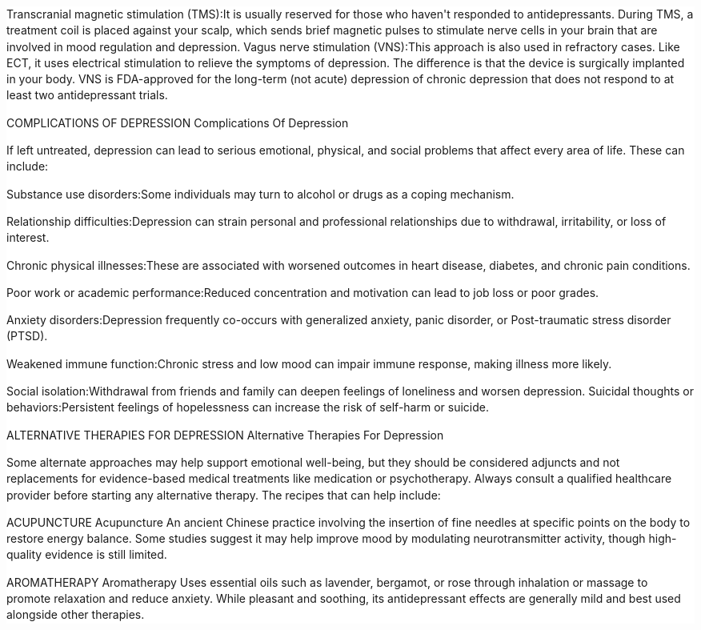 Transcranial magnetic stimulation (TMS):It is usually reserved for those who haven't responded to antidepressants. During TMS, a treatment coil is placed against your scalp, which sends brief magnetic pulses to stimulate nerve cells in your brain that are involved in mood regulation and depression.
Vagus nerve stimulation (VNS):This approach is also used in refractory cases. Like ECT, it uses electrical stimulation to relieve the symptoms of depression. The difference is that the device is surgically implanted in your body. VNS is FDA-approved for the long-term (not acute) depression of chronic depression that does not respond to at least two antidepressant trials.


COMPLICATIONS OF DEPRESSION
Complications Of Depression

If left untreated, depression can lead to serious emotional, physical, and social problems that affect every area of life. These can include:

Substance use disorders:Some individuals may turn to alcohol or drugs as a coping mechanism.

Relationship difficulties:Depression can strain personal and professional relationships due to withdrawal, irritability, or loss of interest.

Chronic physical illnesses:These are associated with worsened outcomes in heart disease, diabetes, and chronic pain conditions.

Poor work or academic performance:Reduced concentration and motivation can lead to job loss or poor grades.

Anxiety disorders:Depression frequently co-occurs with generalized anxiety, panic disorder, or Post-traumatic stress disorder (PTSD).

Weakened immune function:Chronic stress and low mood can impair immune response, making illness more likely.

Social isolation:Withdrawal from friends and family can deepen feelings of loneliness and worsen depression.
Suicidal thoughts or behaviors:Persistent feelings of hopelessness can increase the risk of self-harm or suicide.


ALTERNATIVE THERAPIES FOR DEPRESSION
Alternative Therapies For Depression

Some alternate approaches may help support emotional well-being, but they should be considered adjuncts and not replacements for evidence-based medical treatments like medication or psychotherapy. Always consult a qualified healthcare provider before starting any alternative therapy. The recipes that can help include:

ACUPUNCTURE
Acupuncture
An ancient Chinese practice involving the insertion of fine needles at specific points on the body to restore energy balance. Some studies suggest it may help improve mood by modulating neurotransmitter activity, though high-quality evidence is still limited.

AROMATHERAPY
Aromatherapy
Uses essential oils such as lavender, bergamot, or rose through inhalation or massage to promote relaxation and reduce anxiety. While pleasant and soothing, its antidepressant effects are generally mild and best used alongside other therapies.

